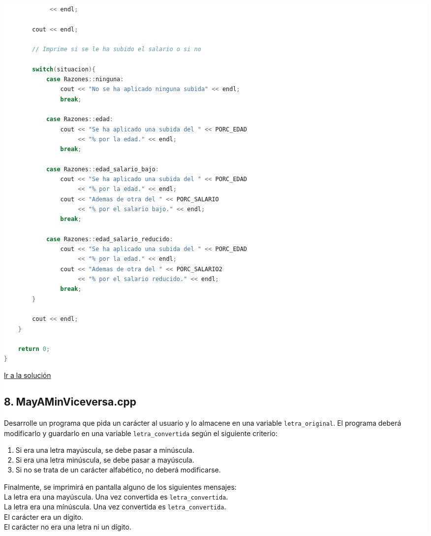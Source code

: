 ```cpp
			 << endl;
		
		cout << endl;

		// Imprime si se le ha subido el salario o si no

		switch(situacion){
			case Razones::ninguna:
				cout << "No se ha aplicado ninguna subida" << endl;
				break;
			
			case Razones::edad:
				cout << "Se ha aplicado una subida del " << PORC_EDAD 
					 << "% por la edad." << endl;
				break;

			case Razones::edad_salario_bajo:
				cout << "Se ha aplicado una subida del " << PORC_EDAD 
					 << "% por la edad." << endl;
				cout << "Ademas de otra del " << PORC_SALARIO 
					 << "% por el salario bajo." << endl;
				break;

			case Razones::edad_salario_reducido:
				cout << "Se ha aplicado una subida del " << PORC_EDAD 
					 << "% por la edad." << endl;
				cout << "Ademas de otra del " << PORC_SALARIO2 
					 << "% por el salario reducido." << endl;
				break;
		}

		cout << endl;
	}

	return 0;
}
```
[Ir a la solución](https://github.com/LosDelDGIIM/LosDelDGIIM.github.io/blob/main/subjects/FP/Sesi%C3%B3n%2005/SubidaSalarioPrecario.cpp)

## 8. MayAMinViceversa.cpp
Desarrolle un programa que pida un carácter al usuario y lo almacene en una variable ```letra_original```. El programa deberá modificarlo y guardarlo en una variable ```letra_convertida``` según el siguiente criterio:  
1. Si era una letra mayúscula, se debe pasar a minúscula.
2. Si era una letra minúscula, se debe pasar a mayúscula.
3. Si no se trata de un carácter alfabético, no deberá modificarse.  
  
Finalmente, se imprimirá en pantalla alguno de los siguientes mensajes:  
La letra era una mayúscula. Una vez convertida es ```letra_convertida```.  
La letra era una mínúscula. Una vez convertida es ```letra_convertida```.  
El carácter era un dígito.  
El carácter no era una letra ni un dígito.  
  